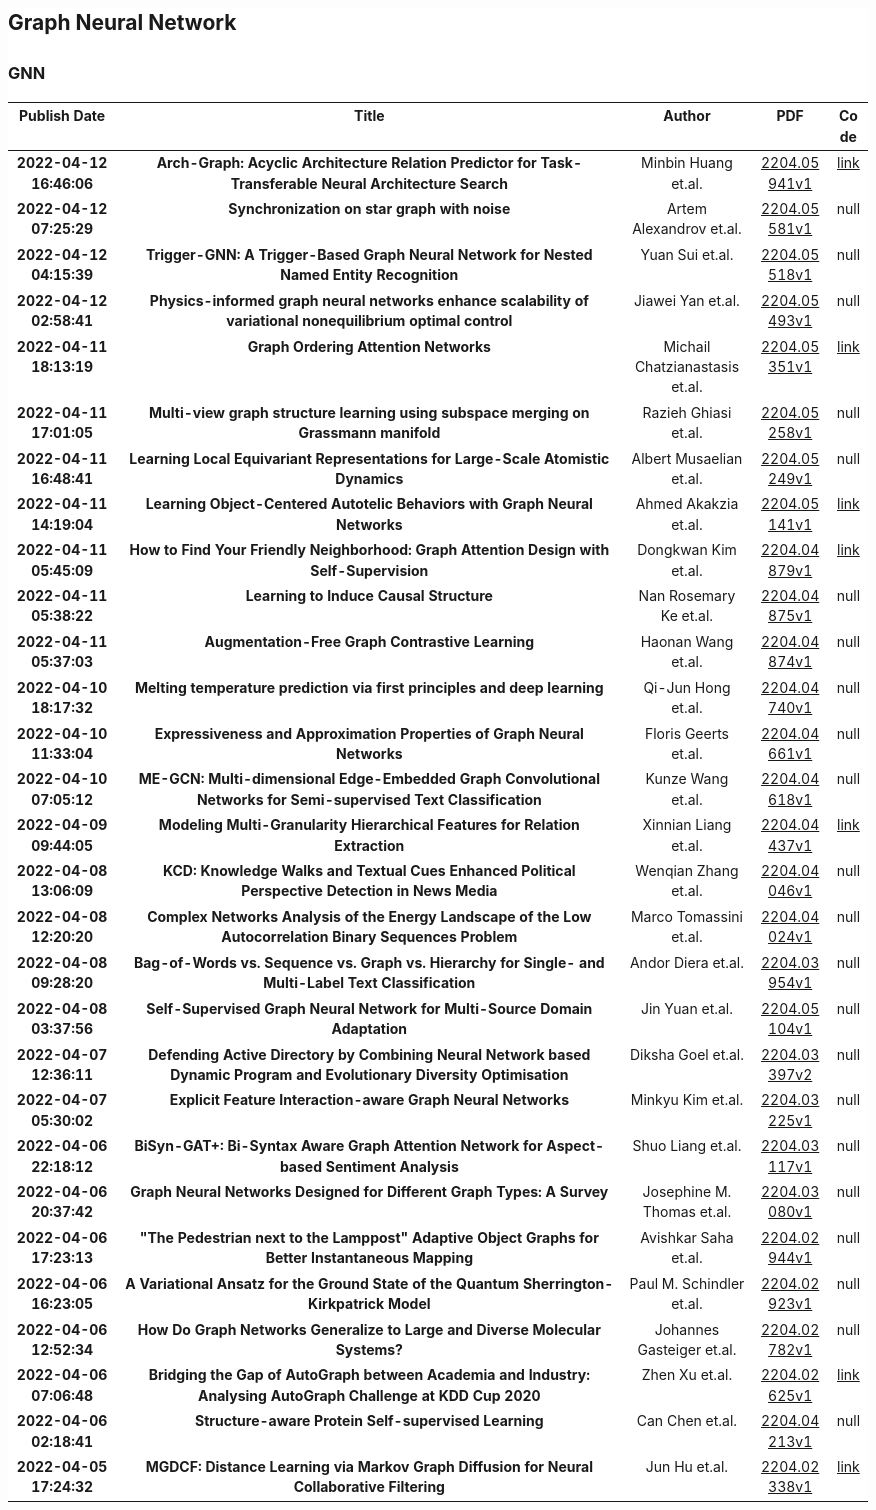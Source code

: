 ## Graph Neural Network

### GNN
|Publish Date|Title|Author|PDF|Code|
| :---: | :---: | :---: | :---: | :---: |
|**2022-04-12 16:46:06**|**Arch-Graph: Acyclic Architecture Relation Predictor for   Task-Transferable Neural Architecture Search**|Minbin Huang et.al.|[2204.05941v1](http://arxiv.org/abs/2204.05941v1)|[link](https://github.com/centaurus982034/arch-graph)|
|**2022-04-12 07:25:29**|**Synchronization on star graph with noise**|Artem Alexandrov et.al.|[2204.05581v1](http://arxiv.org/abs/2204.05581v1)|null|
|**2022-04-12 04:15:39**|**Trigger-GNN: A Trigger-Based Graph Neural Network for Nested Named   Entity Recognition**|Yuan Sui et.al.|[2204.05518v1](http://arxiv.org/abs/2204.05518v1)|null|
|**2022-04-12 02:58:41**|**Physics-informed graph neural networks enhance scalability of   variational nonequilibrium optimal control**|Jiawei Yan et.al.|[2204.05493v1](http://arxiv.org/abs/2204.05493v1)|null|
|**2022-04-11 18:13:19**|**Graph Ordering Attention Networks**|Michail Chatzianastasis et.al.|[2204.05351v1](http://arxiv.org/abs/2204.05351v1)|[link](https://github.com/michailchatzianastasis/goat)|
|**2022-04-11 17:01:05**|**Multi-view graph structure learning using subspace merging on Grassmann   manifold**|Razieh Ghiasi et.al.|[2204.05258v1](http://arxiv.org/abs/2204.05258v1)|null|
|**2022-04-11 16:48:41**|**Learning Local Equivariant Representations for Large-Scale Atomistic   Dynamics**|Albert Musaelian et.al.|[2204.05249v1](http://arxiv.org/abs/2204.05249v1)|null|
|**2022-04-11 14:19:04**|**Learning Object-Centered Autotelic Behaviors with Graph Neural Networks**|Ahmed Akakzia et.al.|[2204.05141v1](http://arxiv.org/abs/2204.05141v1)|[link](https://github.com/akakzia/rlgraph)|
|**2022-04-11 05:45:09**|**How to Find Your Friendly Neighborhood: Graph Attention Design with   Self-Supervision**|Dongkwan Kim et.al.|[2204.04879v1](http://arxiv.org/abs/2204.04879v1)|[link](https://github.com/dongkwan-kim/SuperGAT)|
|**2022-04-11 05:38:22**|**Learning to Induce Causal Structure**|Nan Rosemary Ke et.al.|[2204.04875v1](http://arxiv.org/abs/2204.04875v1)|null|
|**2022-04-11 05:37:03**|**Augmentation-Free Graph Contrastive Learning**|Haonan Wang et.al.|[2204.04874v1](http://arxiv.org/abs/2204.04874v1)|null|
|**2022-04-10 18:17:32**|**Melting temperature prediction via first principles and deep learning**|Qi-Jun Hong et.al.|[2204.04740v1](http://arxiv.org/abs/2204.04740v1)|null|
|**2022-04-10 11:33:04**|**Expressiveness and Approximation Properties of Graph Neural Networks**|Floris Geerts et.al.|[2204.04661v1](http://arxiv.org/abs/2204.04661v1)|null|
|**2022-04-10 07:05:12**|**ME-GCN: Multi-dimensional Edge-Embedded Graph Convolutional Networks for   Semi-supervised Text Classification**|Kunze Wang et.al.|[2204.04618v1](http://arxiv.org/abs/2204.04618v1)|null|
|**2022-04-09 09:44:05**|**Modeling Multi-Granularity Hierarchical Features for Relation Extraction**|Xinnian Liang et.al.|[2204.04437v1](http://arxiv.org/abs/2204.04437v1)|[link](https://github.com/xnliang98/sms)|
|**2022-04-08 13:06:09**|**KCD: Knowledge Walks and Textual Cues Enhanced Political Perspective   Detection in News Media**|Wenqian Zhang et.al.|[2204.04046v1](http://arxiv.org/abs/2204.04046v1)|null|
|**2022-04-08 12:20:20**|**Complex Networks Analysis of the Energy Landscape of the Low   Autocorrelation Binary Sequences Problem**|Marco Tomassini et.al.|[2204.04024v1](http://arxiv.org/abs/2204.04024v1)|null|
|**2022-04-08 09:28:20**|**Bag-of-Words vs. Sequence vs. Graph vs. Hierarchy for Single- and   Multi-Label Text Classification**|Andor Diera et.al.|[2204.03954v1](http://arxiv.org/abs/2204.03954v1)|null|
|**2022-04-08 03:37:56**|**Self-Supervised Graph Neural Network for Multi-Source Domain Adaptation**|Jin Yuan et.al.|[2204.05104v1](http://arxiv.org/abs/2204.05104v1)|null|
|**2022-04-07 12:36:11**|**Defending Active Directory by Combining Neural Network based Dynamic   Program and Evolutionary Diversity Optimisation**|Diksha Goel et.al.|[2204.03397v2](http://arxiv.org/abs/2204.03397v2)|null|
|**2022-04-07 05:30:02**|**Explicit Feature Interaction-aware Graph Neural Networks**|Minkyu Kim et.al.|[2204.03225v1](http://arxiv.org/abs/2204.03225v1)|null|
|**2022-04-06 22:18:12**|**BiSyn-GAT+: Bi-Syntax Aware Graph Attention Network for Aspect-based   Sentiment Analysis**|Shuo Liang et.al.|[2204.03117v1](http://arxiv.org/abs/2204.03117v1)|null|
|**2022-04-06 20:37:42**|**Graph Neural Networks Designed for Different Graph Types: A Survey**|Josephine M. Thomas et.al.|[2204.03080v1](http://arxiv.org/abs/2204.03080v1)|null|
|**2022-04-06 17:23:13**|**"The Pedestrian next to the Lamppost" Adaptive Object Graphs for Better   Instantaneous Mapping**|Avishkar Saha et.al.|[2204.02944v1](http://arxiv.org/abs/2204.02944v1)|null|
|**2022-04-06 16:23:05**|**A Variational Ansatz for the Ground State of the Quantum   Sherrington-Kirkpatrick Model**|Paul M. Schindler et.al.|[2204.02923v1](http://arxiv.org/abs/2204.02923v1)|null|
|**2022-04-06 12:52:34**|**How Do Graph Networks Generalize to Large and Diverse Molecular Systems?**|Johannes Gasteiger et.al.|[2204.02782v1](http://arxiv.org/abs/2204.02782v1)|null|
|**2022-04-06 07:06:48**|**Bridging the Gap of AutoGraph between Academia and Industry: Analysing   AutoGraph Challenge at KDD Cup 2020**|Zhen Xu et.al.|[2204.02625v1](http://arxiv.org/abs/2204.02625v1)|[link](https://github.com/automl-research/autograph-kddcup2020)|
|**2022-04-06 02:18:41**|**Structure-aware Protein Self-supervised Learning**|Can Chen et.al.|[2204.04213v1](http://arxiv.org/abs/2204.04213v1)|null|
|**2022-04-05 17:24:32**|**MGDCF: Distance Learning via Markov Graph Diffusion for Neural   Collaborative Filtering**|Jun Hu et.al.|[2204.02338v1](http://arxiv.org/abs/2204.02338v1)|[link](https://github.com/hujunxianligong/MGDCF)|